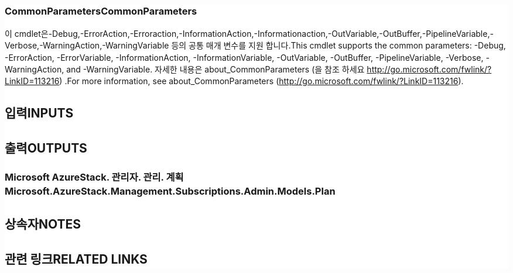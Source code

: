### <span data-ttu-id="18584-141">CommonParameters</span><span class="sxs-lookup"><span data-stu-id="18584-141">CommonParameters</span></span>
<span data-ttu-id="18584-142">이 cmdlet은-Debug,-ErrorAction,-Erroraction,-InformationAction,-Informationaction,-OutVariable,-OutBuffer,-PipelineVariable,-Verbose,-WarningAction,-WarningVariable 등의 공통 매개 변수를 지원 합니다.</span><span class="sxs-lookup"><span data-stu-id="18584-142">This cmdlet supports the common parameters: -Debug, -ErrorAction, -ErrorVariable, -InformationAction, -InformationVariable, -OutVariable, -OutBuffer, -PipelineVariable, -Verbose, -WarningAction, and -WarningVariable.</span></span> <span data-ttu-id="18584-143">자세한 내용은 about_CommonParameters (을 참조 하세요 http://go.microsoft.com/fwlink/?LinkID=113216) .</span><span class="sxs-lookup"><span data-stu-id="18584-143">For more information, see about_CommonParameters (http://go.microsoft.com/fwlink/?LinkID=113216).</span></span>

## <span data-ttu-id="18584-144">입력</span><span class="sxs-lookup"><span data-stu-id="18584-144">INPUTS</span></span>

## <span data-ttu-id="18584-145">출력</span><span class="sxs-lookup"><span data-stu-id="18584-145">OUTPUTS</span></span>

### <span data-ttu-id="18584-146">Microsoft AzureStack. 관리자. 관리. 계획</span><span class="sxs-lookup"><span data-stu-id="18584-146">Microsoft.AzureStack.Management.Subscriptions.Admin.Models.Plan</span></span>

## <span data-ttu-id="18584-147">상속자</span><span class="sxs-lookup"><span data-stu-id="18584-147">NOTES</span></span>

## <span data-ttu-id="18584-148">관련 링크</span><span class="sxs-lookup"><span data-stu-id="18584-148">RELATED LINKS</span></span>

